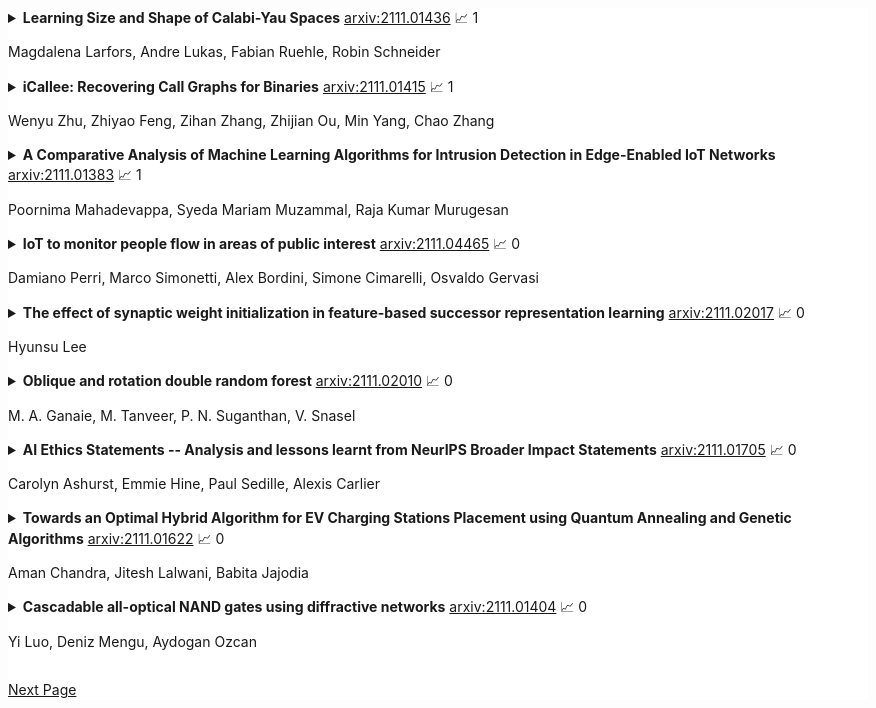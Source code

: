<details><summary><b>Learning Size and Shape of Calabi-Yau Spaces</b>
<a href="https://arxiv.org/abs/2111.01436">arxiv:2111.01436</a>
&#x1F4C8; 1 <br>
<p>Magdalena Larfors, Andre Lukas, Fabian Ruehle, Robin Schneider</p></summary></details>

<details><summary><b>iCallee: Recovering Call Graphs for Binaries</b>
<a href="https://arxiv.org/abs/2111.01415">arxiv:2111.01415</a>
&#x1F4C8; 1 <br>
<p>Wenyu Zhu, Zhiyao Feng, Zihan Zhang, Zhijian Ou, Min Yang, Chao Zhang</p></summary></details>

<details><summary><b>A Comparative Analysis of Machine Learning Algorithms for Intrusion Detection in Edge-Enabled IoT Networks</b>
<a href="https://arxiv.org/abs/2111.01383">arxiv:2111.01383</a>
&#x1F4C8; 1 <br>
<p>Poornima Mahadevappa, Syeda Mariam Muzammal, Raja Kumar Murugesan</p></summary></details>

<details><summary><b>IoT to monitor people flow in areas of public interest</b>
<a href="https://arxiv.org/abs/2111.04465">arxiv:2111.04465</a>
&#x1F4C8; 0 <br>
<p>Damiano Perri, Marco Simonetti, Alex Bordini, Simone Cimarelli, Osvaldo Gervasi</p></summary></details>

<details><summary><b>The effect of synaptic weight initialization in feature-based successor representation learning</b>
<a href="https://arxiv.org/abs/2111.02017">arxiv:2111.02017</a>
&#x1F4C8; 0 <br>
<p>Hyunsu Lee</p></summary></details>

<details><summary><b>Oblique and rotation double random forest</b>
<a href="https://arxiv.org/abs/2111.02010">arxiv:2111.02010</a>
&#x1F4C8; 0 <br>
<p>M. A. Ganaie, M. Tanveer, P. N. Suganthan, V. Snasel</p></summary></details>

<details><summary><b>AI Ethics Statements -- Analysis and lessons learnt from NeurIPS Broader Impact Statements</b>
<a href="https://arxiv.org/abs/2111.01705">arxiv:2111.01705</a>
&#x1F4C8; 0 <br>
<p>Carolyn Ashurst, Emmie Hine, Paul Sedille, Alexis Carlier</p></summary></details>

<details><summary><b>Towards an Optimal Hybrid Algorithm for EV Charging Stations Placement using Quantum Annealing and Genetic Algorithms</b>
<a href="https://arxiv.org/abs/2111.01622">arxiv:2111.01622</a>
&#x1F4C8; 0 <br>
<p>Aman Chandra, Jitesh Lalwani, Babita Jajodia</p></summary></details>

<details><summary><b>Cascadable all-optical NAND gates using diffractive networks</b>
<a href="https://arxiv.org/abs/2111.01404">arxiv:2111.01404</a>
&#x1F4C8; 0 <br>
<p>Yi Luo, Deniz Mengu, Aydogan Ozcan</p></summary></details>


[Next Page](2021/2021-11/2021-11-01.md)
